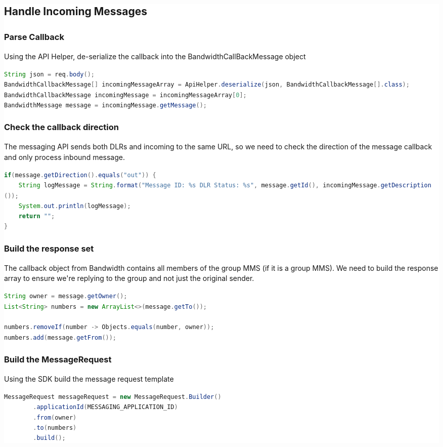 ## Handle Incoming Messages

### Parse Callback

Using the API Helper, de-serialize the callback into the BandwidthCallBackMessage object

```java
String json = req.body();
BandwidthCallbackMessage[] incomingMessageArray = ApiHelper.deserialize(json, BandwidthCallbackMessage[].class);
BandwidthCallbackMessage incomingMessage = incomingMessageArray[0];
BandwidthMessage message = incomingMessage.getMessage();
```

### Check the callback direction

The messaging API sends both DLRs and incoming to the same URL, so we need to check the direction of the message callback and only process inbound message.

```java
if(message.getDirection().equals("out")) {
    String logMessage = String.format("Message ID: %s DLR Status: %s", message.getId(), incomingMessage.getDescription());
    System.out.println(logMessage);
    return "";
}
```


### Build the response set

The callback object from Bandwidth contains all members of the group MMS (if it is a group MMS). We need to build the response array to ensure we're replying to the group and not just the original sender.

```java
String owner = message.getOwner();
List<String> numbers = new ArrayList<>(message.getTo());

numbers.removeIf(number -> Objects.equals(number, owner));
numbers.add(message.getFrom());
```

### Build the MessageRequest

Using the SDK build the message request template

```java
MessageRequest messageRequest = new MessageRequest.Builder()
        .applicationId(MESSAGING_APPLICATION_ID)
        .from(owner)
        .to(numbers)
        .build();
```
